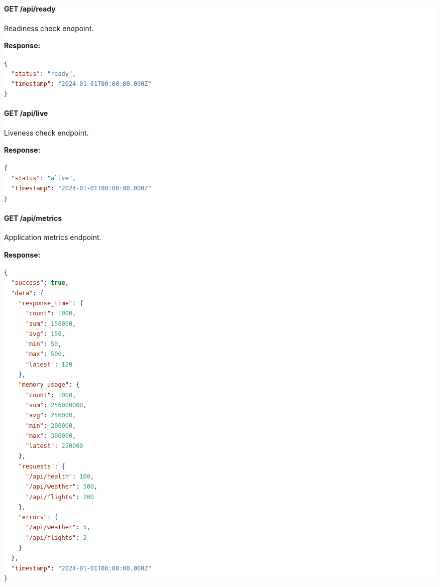 #### GET /api/ready
Readiness check endpoint.

**Response:**
```json
{
  "status": "ready",
  "timestamp": "2024-01-01T00:00:00.000Z"
}
```

#### GET /api/live
Liveness check endpoint.

**Response:**
```json
{
  "status": "alive",
  "timestamp": "2024-01-01T00:00:00.000Z"
}
```

#### GET /api/metrics
Application metrics endpoint.

**Response:**
```json
{
  "success": true,
  "data": {
    "response_time": {
      "count": 1000,
      "sum": 150000,
      "avg": 150,
      "min": 50,
      "max": 500,
      "latest": 120
    },
    "memory_usage": {
      "count": 1000,
      "sum": 256000000,
      "avg": 256000,
      "min": 200000,
      "max": 300000,
      "latest": 250000
    },
    "requests": {
      "/api/health": 100,
      "/api/weather": 500,
      "/api/flights": 200
    },
    "errors": {
      "/api/weather": 5,
      "/api/flights": 2
    }
  },
  "timestamp": "2024-01-01T00:00:00.000Z"
}
```
